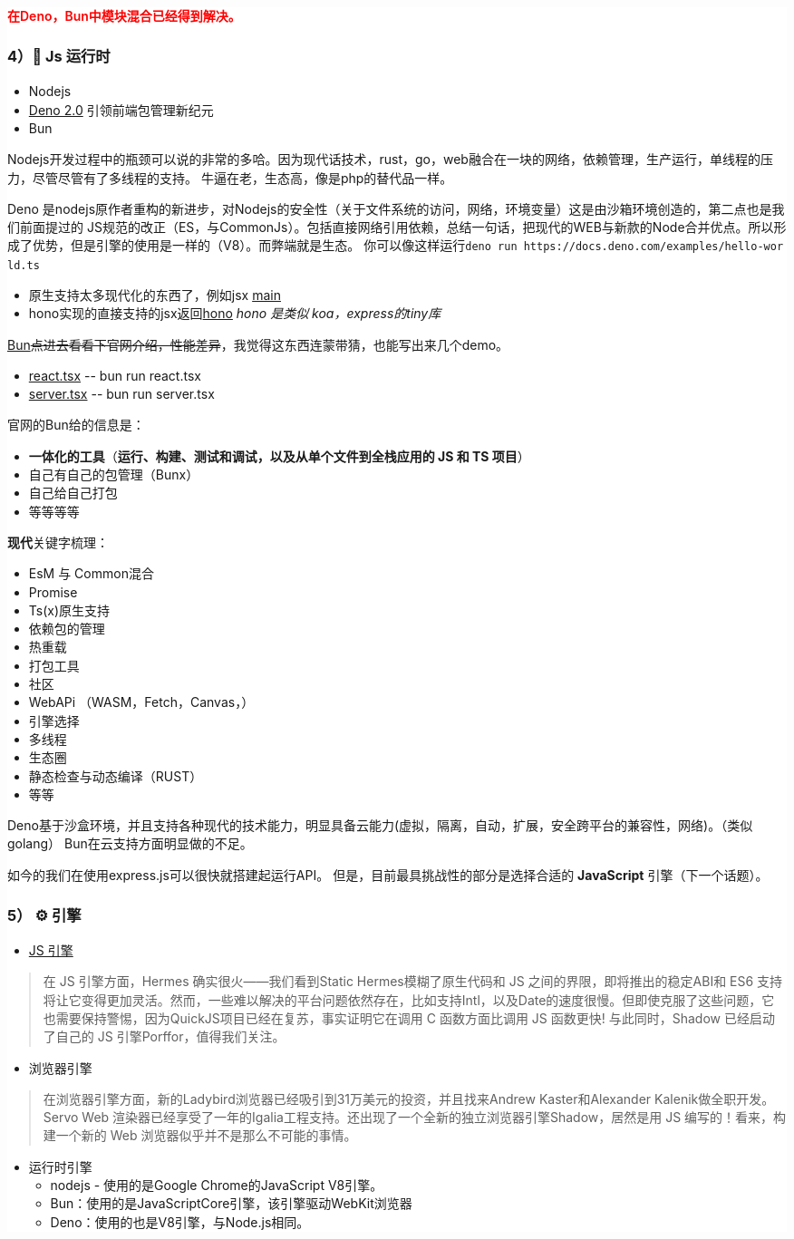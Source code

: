<p style="color:red;font-weight:600">在Deno，Bun中模块混合已经得到解决。</p>

### 4）🏇 Js 运行时
- Nodejs
- [Deno 2.0](https://www.sohu.com/a/817690621_121798711) 引领前端包管理新纪元
- Bun

Nodejs开发过程中的瓶颈可以说的非常的多哈。因为现代话技术，rust，go，web融合在一块的网络，依赖管理，生产运行，单线程的压力，尽管尽管有了多线程的支持。
牛逼在老，生态高，像是php的替代品一样。


Deno 是nodejs原作者重构的新进步，对Nodejs的安全性（关于文件系统的访问，网络，环境变量）这是由沙箱环境创造的，第二点也是我们前面提过的 JS规范的改正（ES，与CommonJs）。包括直接网络引用依赖，总结一句话，把现代的WEB与新款的Node合并优点。所以形成了优势，但是引擎的使用是一样的（V8）。而弊端就是生态。
你可以像这样运行`deno run https://docs.deno.com/examples/hello-world.ts`
  - 原生支持太多现代化的东西了，例如jsx [main](./runtime/deno/main.tsx)
  - hono实现的直接支持的jsx返回[hono](./runtime/deno/hono/main.tsx) *hono 是类似 koa，express的tiny库*

[Bun](https://bun.sh/)~~点进去看看下官网介绍，性能差异~~，我觉得这东西连蒙带猜，也能写出来几个demo。
  - [react.tsx](./runtime/bun/react.tsx) -- bun run react.tsx
  - [server.tsx](./runtime/bun/server.tsx) -- bun run server.tsx

官网的Bun给的信息是：
-  **一体化的工具**（**运行、构建、测试和调试，以及从单个文件到全栈应用的 JS 和 TS 项目**）
-  自己有自己的包管理（Bunx）
-  自己给自己打包
-  等等等等


**现代**关键字梳理：
- EsM 与 Common混合
- Promise
- Ts(x)原生支持
- 依赖包的管理
- 热重载
- 打包工具
- 社区
- WebAPi （WASM，Fetch，Canvas，）
- 引擎选择
- 多线程
- 生态圈
- 静态检查与动态编译（RUST）
- 等等


Deno基于沙盒环境，并且支持各种现代的技术能力，明显具备云能力(虚拟，隔离，自动，扩展，安全跨平台的兼容性，网络)。（类似golang）
Bun在云支持方面明显做的不足。


如今的我们在使用express.js可以很快就搭建起运行API。
但是，目前最具挑战性的部分是选择合适的 **JavaScript** 引擎（下一个话题）。

### 5） ⚙️ 引擎
- [JS 引擎](https://cloud.tencent.com/developer/article/1801742)
> 在 JS 引擎方面，Hermes 确实很火——我们看到Static Hermes模糊了原生代码和 JS 之间的界限，即将推出的稳定ABI和 ES6 支持将让它变得更加灵活。然而，一些难以解决的平台问题依然存在，比如支持Intl，以及Date的速度很慢。但即使克服了这些问题，它也需要保持警惕，因为QuickJS项目已经在复苏，事实证明它在调用 C 函数方面比调用 JS 函数更快! 与此同时，Shadow 已经启动了自己的 JS 引擎Porffor，值得我们关注。
- 浏览器引擎
> 在浏览器引擎方面，新的Ladybird浏览器已经吸引到31万美元的投资，并且找来Andrew Kaster和Alexander Kalenik做全职开发。Servo Web 渲染器已经享受了一年的Igalia工程支持。还出现了一个全新的独立浏览器引擎Shadow，居然是用 JS 编写的！看来，构建一个新的 Web 浏览器似乎并不是那么不可能的事情。
- 运行时引擎
    - nodejs -  使用的是Google Chrome的JavaScript V8引擎。
    - Bun：使用的是JavaScriptCore引擎，该引擎驱动WebKit浏览器
    - Deno：使用的也是V8引擎，与Node.js相同。
